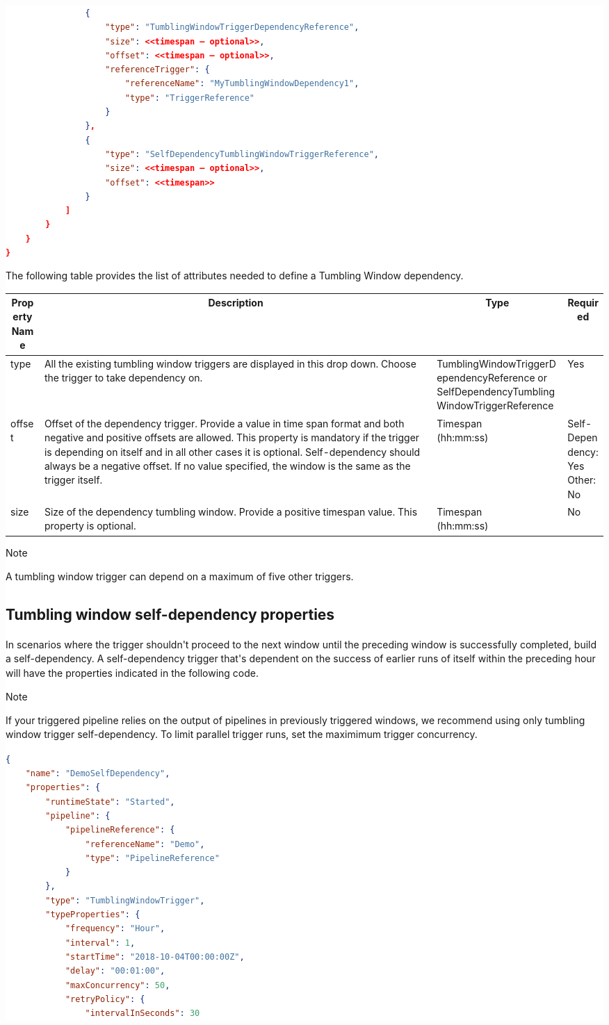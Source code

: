 ```json
                {
                    "type": "TumblingWindowTriggerDependencyReference",
                    "size": <<timespan – optional>>,
                    "offset": <<timespan – optional>>,
                    "referenceTrigger": {
                        "referenceName": "MyTumblingWindowDependency1",
                        "type": "TriggerReference"
                    }
                },
                {
                    "type": "SelfDependencyTumblingWindowTriggerReference",
                    "size": <<timespan – optional>>,
                    "offset": <<timespan>>
                }
            ]
        }
    }
}
```

The following table provides the list of attributes needed to define a Tumbling Window dependency.

| **Property Name** | **Description**  | **Type** | **Required** |
|---|---|---|---|
| type  | All the existing tumbling window triggers are displayed in this drop down. Choose the trigger to take dependency on.  | TumblingWindowTriggerDependencyReference or SelfDependencyTumblingWindowTriggerReference | Yes |
| offset | Offset of the dependency trigger. Provide a value in time span format and both negative and positive offsets are allowed. This property is mandatory if the trigger is depending on itself and in all other cases it is optional. Self-dependency should always be a negative offset. If no value specified, the window is the same as the trigger itself. | Timespan<br/>(hh:mm:ss) | Self-Dependency: Yes<br/>Other: No |
| size | Size of the dependency tumbling window. Provide a positive timespan value. This property is optional. | Timespan<br/>(hh:mm:ss) | No  |

> [!NOTE]
> A tumbling window trigger can depend on a maximum of five other triggers.

## Tumbling window self-dependency properties

In scenarios where the trigger shouldn't proceed to the next window until the preceding window is successfully completed, build a self-dependency. A self-dependency trigger that's dependent on the success of earlier runs of itself within the preceding hour will have the properties indicated in the following code.

> [!NOTE]
> If your triggered pipeline relies on the output of pipelines in previously triggered windows, we recommend using only tumbling window trigger self-dependency. To limit parallel trigger runs, set the maximimum trigger concurrency.

```json
{
    "name": "DemoSelfDependency",
    "properties": {
        "runtimeState": "Started",
        "pipeline": {
            "pipelineReference": {
                "referenceName": "Demo",
                "type": "PipelineReference"
            }
        },
        "type": "TumblingWindowTrigger",
        "typeProperties": {
            "frequency": "Hour",
            "interval": 1,
            "startTime": "2018-10-04T00:00:00Z",
            "delay": "00:01:00",
            "maxConcurrency": 50,
            "retryPolicy": {
                "intervalInSeconds": 30
```